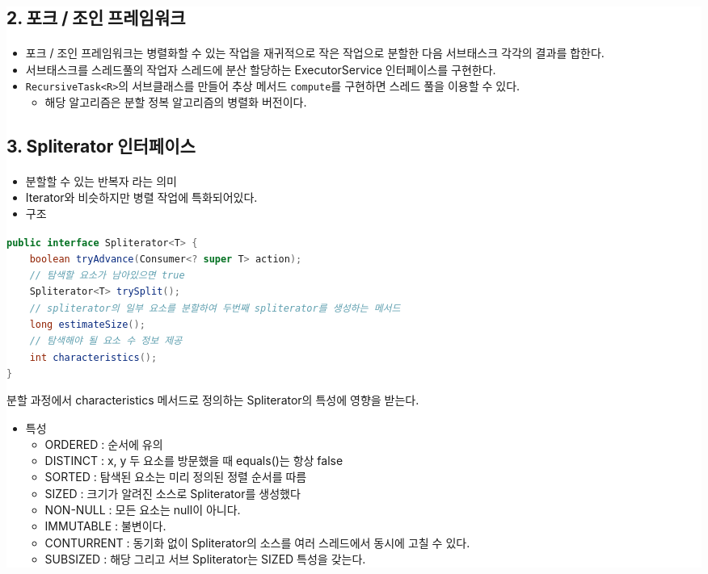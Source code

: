 ## 2. 포크 / 조인 프레임워크
- 포크 / 조인 프레임워크는 병렬화할 수 있는 작업을 재귀적으로 작은 작업으로 분할한 다음 서브태스크 각각의 결과를 합한다.
- 서브태스크를 스레드풀의 작업자 스레드에 분산 할당하는 ExecutorService 인터페이스를 구현한다.
- `RecursiveTask<R>`의 서브클래스를 만들어 추상 메서드 `compute`를 구현하면 스레드 풀을 이용할 수 있다.
	- 해당 알고리즘은 분할 정복 알고리즘의 병렬화 버전이다.

## 3. Spliterator 인터페이스
- 분할할 수 있는 반복자 라는 의미
- Iterator와 비슷하지만 병렬 작업에 특화되어있다.
- 구조
```java
public interface Spliterator<T> {  
	boolean tryAdvance(Consumer<? super T> action);
	// 탐색할 요소가 남아있으면 true
	Spliterator<T> trySplit();
	// spliterator의 일부 요소를 분할하여 두번째 spliterator를 생성하는 메서드  
	long estimateSize();  
	// 탐색해야 될 요소 수 정보 제공
	int characteristics();
}
```
분할 과정에서 characteristics 메서드로 정의하는 Spliterator의 특성에 영향을 받는다.
- 특성
	- ORDERED : 순서에 유의
	- DISTINCT : x, y 두 요소를 방문했을 때 equals()는 항상 false
	- SORTED : 탐색된 요소는 미리 정의된 정렬 순서를 따름
	- SIZED : 크기가 알려진 소스로 Spliterator를 생성했다
	- NON-NULL : 모든 요소는 null이 아니다.
	- IMMUTABLE : 불변이다.
	- CONTURRENT : 동기화 없이 Spliterator의 소스를 여러 스레드에서 동시에 고칠 수 있다.
	- SUBSIZED : 해당 그리고 서브 Spliterator는 SIZED 특성을 갖는다.
